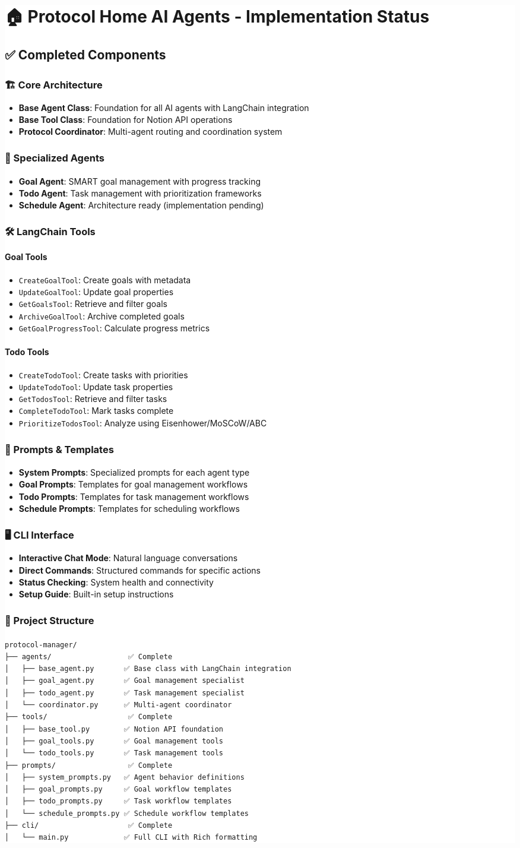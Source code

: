 # 🏠 Protocol Home AI Agents - Implementation Status

## ✅ Completed Components

### 🏗️ Core Architecture
- **Base Agent Class**: Foundation for all AI agents with LangChain integration
- **Base Tool Class**: Foundation for Notion API operations
- **Protocol Coordinator**: Multi-agent routing and coordination system

### 🤖 Specialized Agents
- **Goal Agent**: SMART goal management with progress tracking
- **Todo Agent**: Task management with prioritization frameworks
- **Schedule Agent**: Architecture ready (implementation pending)

### 🛠️ LangChain Tools
#### Goal Tools
- `CreateGoalTool`: Create goals with metadata
- `UpdateGoalTool`: Update goal properties
- `GetGoalsTool`: Retrieve and filter goals
- `ArchiveGoalTool`: Archive completed goals
- `GetGoalProgressTool`: Calculate progress metrics

#### Todo Tools
- `CreateTodoTool`: Create tasks with priorities
- `UpdateTodoTool`: Update task properties  
- `GetTodosTool`: Retrieve and filter tasks
- `CompleteTodoTool`: Mark tasks complete
- `PrioritizeTodosTool`: Analyze using Eisenhower/MoSCoW/ABC

### 🎨 Prompts & Templates
- **System Prompts**: Specialized prompts for each agent type
- **Goal Prompts**: Templates for goal management workflows
- **Todo Prompts**: Templates for task management workflows
- **Schedule Prompts**: Templates for scheduling workflows

### 🖥️ CLI Interface
- **Interactive Chat Mode**: Natural language conversations
- **Direct Commands**: Structured commands for specific actions
- **Status Checking**: System health and connectivity
- **Setup Guide**: Built-in setup instructions

### 📁 Project Structure
```
protocol-manager/
├── agents/                  ✅ Complete
│   ├── base_agent.py       ✅ Base class with LangChain integration
│   ├── goal_agent.py       ✅ Goal management specialist
│   ├── todo_agent.py       ✅ Task management specialist
│   └── coordinator.py      ✅ Multi-agent coordinator
├── tools/                   ✅ Complete
│   ├── base_tool.py        ✅ Notion API foundation
│   ├── goal_tools.py       ✅ Goal management tools
│   └── todo_tools.py       ✅ Task management tools
├── prompts/                 ✅ Complete
│   ├── system_prompts.py   ✅ Agent behavior definitions
│   ├── goal_prompts.py     ✅ Goal workflow templates
│   ├── todo_prompts.py     ✅ Task workflow templates
│   └── schedule_prompts.py ✅ Schedule workflow templates
├── cli/                     ✅ Complete
│   └── main.py             ✅ Full CLI with Rich formatting
```